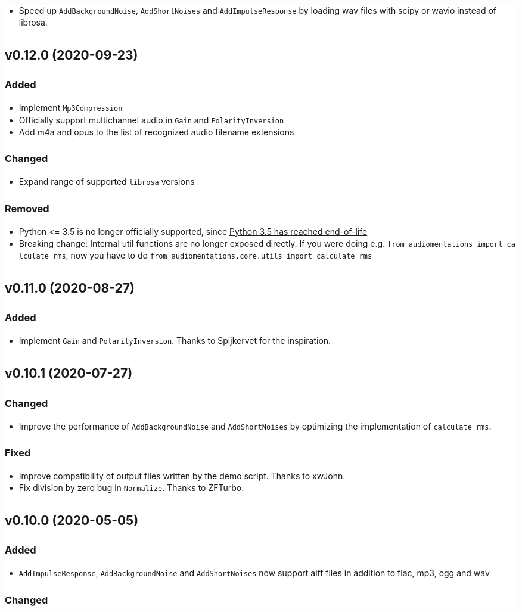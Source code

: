 * Speed up `AddBackgroundNoise`, `AddShortNoises` and `AddImpulseResponse` by loading wav files with scipy or wavio instead of librosa.

## v0.12.0 (2020-09-23)

### Added

* Implement `Mp3Compression`
* Officially support multichannel audio in `Gain` and `PolarityInversion`
* Add m4a and opus to the list of recognized audio filename extensions

### Changed

* Expand range of supported `librosa` versions

### Removed

* Python <= 3.5 is no longer officially supported, since [Python 3.5 has reached end-of-life](https://devguide.python.org/#status-of-python-branches)
* Breaking change: Internal util functions are no longer exposed directly. If you were doing
    e.g. `from audiomentations import calculate_rms`, now you have to do
    `from audiomentations.core.utils import calculate_rms`

## v0.11.0 (2020-08-27)

### Added

* Implement `Gain` and `PolarityInversion`. Thanks to Spijkervet for the inspiration.

## v0.10.1 (2020-07-27)

### Changed

* Improve the performance of `AddBackgroundNoise` and `AddShortNoises` by optimizing the implementation of `calculate_rms`.

### Fixed

* Improve compatibility of output files written by the demo script. Thanks to xwJohn.
* Fix division by zero bug in `Normalize`. Thanks to ZFTurbo.

## v0.10.0 (2020-05-05)

### Added

* `AddImpulseResponse`, `AddBackgroundNoise` and `AddShortNoises` now support aiff files in addition to flac, mp3, ogg and wav

### Changed

